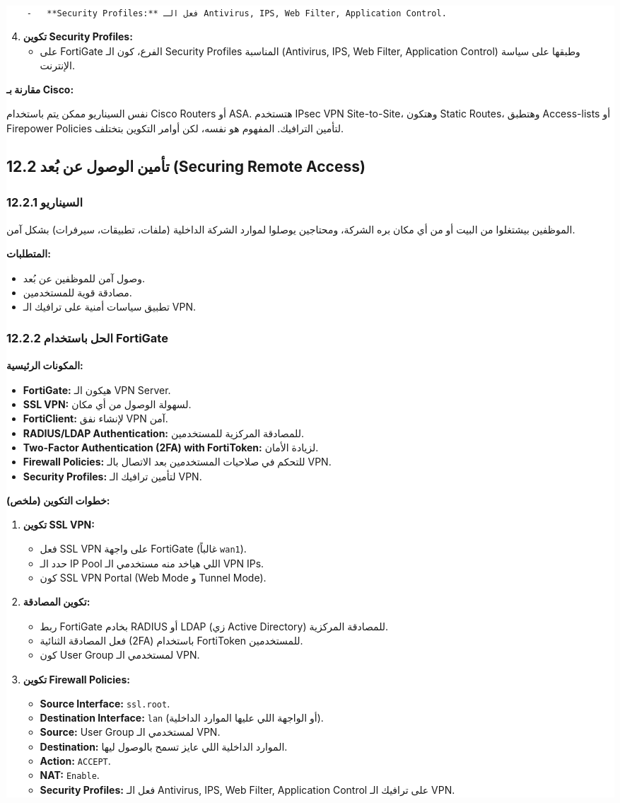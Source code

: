         -   **Security Profiles:** فعل الـ Antivirus, IPS, Web Filter, Application Control.

4.  **تكوين Security Profiles:**
    -   على FortiGate الفرع، كون الـ Security Profiles المناسبة (Antivirus, IPS, Web Filter, Application Control) وطبقها على سياسة الإنترنت.

**مقارنة بـ Cisco:**

نفس السيناريو ممكن يتم باستخدام Cisco Routers أو ASA. هتستخدم IPsec VPN Site-to-Site، وهتكون Static Routes، وهتطبق Access-lists أو Firepower Policies لتأمين الترافيك. المفهوم هو نفسه، لكن أوامر التكوين بتختلف.

## 12.2 تأمين الوصول عن بُعد (Securing Remote Access)

### 12.2.1 السيناريو

الموظفين بيشتغلوا من البيت أو من أي مكان بره الشركة، ومحتاجين يوصلوا لموارد الشركة الداخلية (ملفات، تطبيقات، سيرفرات) بشكل آمن.

**المتطلبات:**
-   وصول آمن للموظفين عن بُعد.
-   مصادقة قوية للمستخدمين.
-   تطبيق سياسات أمنية على ترافيك الـ VPN.

### 12.2.2 الحل باستخدام FortiGate

**المكونات الرئيسية:**
-   **FortiGate:** هيكون الـ VPN Server.
-   **SSL VPN:** لسهولة الوصول من أي مكان.
-   **FortiClient:** لإنشاء نفق VPN آمن.
-   **RADIUS/LDAP Authentication:** للمصادقة المركزية للمستخدمين.
-   **Two-Factor Authentication (2FA) with FortiToken:** لزيادة الأمان.
-   **Firewall Policies:** للتحكم في صلاحيات المستخدمين بعد الاتصال بالـ VPN.
-   **Security Profiles:** لتأمين ترافيك الـ VPN.

**خطوات التكوين (ملخص):**

1.  **تكوين SSL VPN:**
    -   فعل SSL VPN على واجهة FortiGate (غالباً `wan1`).
    -   حدد الـ IP Pool اللي هياخد منه مستخدمي الـ VPN IPs.
    -   كون SSL VPN Portal (Web Mode و Tunnel Mode).

2.  **تكوين المصادقة:**
    -   ربط FortiGate بخادم RADIUS أو LDAP (زي Active Directory) للمصادقة المركزية.
    -   فعل المصادقة الثنائية (2FA) باستخدام FortiToken للمستخدمين.
    -   كون User Group لمستخدمي الـ VPN.

3.  **تكوين Firewall Policies:**
    -   **Source Interface:** `ssl.root`.
    -   **Destination Interface:** `lan` (أو الواجهة اللي عليها الموارد الداخلية).
    -   **Source:** User Group لمستخدمي الـ VPN.
    -   **Destination:** الموارد الداخلية اللي عايز تسمح بالوصول ليها.
    -   **Action:** `ACCEPT`.
    -   **NAT:** `Enable`.
    -   **Security Profiles:** فعل الـ Antivirus, IPS, Web Filter, Application Control على ترافيك الـ VPN.

